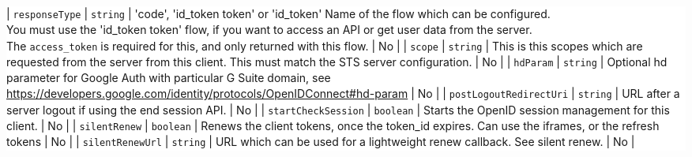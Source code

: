 | `responseType`                            | `string`                                     | 'code', 'id_token token' or 'id_token' Name of the flow which can be configured. <br/> You must use the 'id_token token' flow, if you want to access an API or get user data from the server. <br/> The `access_token` is required for this, and only returned with this flow.                                                                                                                                                                                                                                                                                                                                                                                                                                                       | No       |
| `scope`                                   | `string`                                     | This is this scopes which are requested from the server from this client. This must match the STS server configuration.                                                                                                                                                                                                                                                                                                                                                                                                                                                                                                                                                                                                              | No       |
| `hdParam`                                 | `string`                                     | Optional hd parameter for Google Auth with particular G Suite domain, see https://developers.google.com/identity/protocols/OpenIDConnect#hd-param                                                                                                                                                                                                                                                                                                                                                                                                                                                                                                                                                                                    | No       |
| `postLogoutRedirectUri`                   | `string`                                     | URL after a server logout if using the end session API.                                                                                                                                                                                                                                                                                                                                                                                                                                                                                                                                                                                                                                                                              | No       |
| `startCheckSession`                       | `boolean`                                    | Starts the OpenID session management for this client.                                                                                                                                                                                                                                                                                                                                                                                                                                                                                                                                                                                                                                                                                | No       |
| `silentRenew`                             | `boolean`                                    | Renews the client tokens, once the token_id expires. Can use the iframes, or the refresh tokens                                                                                                                                                                                                                                                                                                                                                                                                                                                                                                                                                                                                                                      | No       |
| `silentRenewUrl`                          | `string`                                     | URL which can be used for a lightweight renew callback. See silent renew.                                                                                                                                                                                                                                                                                                                                                                                                                                                                                                                                                                                                                                                            | No       |